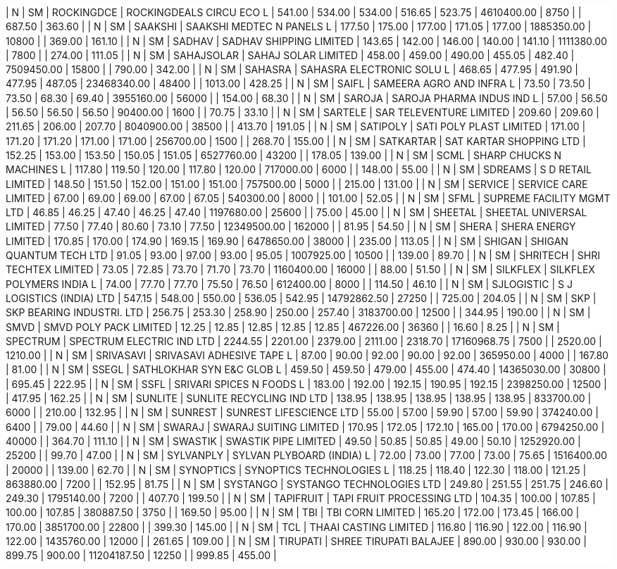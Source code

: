 | N | SM | ROCKINGDCE | ROCKINGDEALS CIRCU ECO L | 541.00 | 534.00 | 534.00 | 516.65 | 523.75 | 4610400.00 | 8750 |  | 687.50 | 363.60 |
| N | SM | SAAKSHI | SAAKSHI MEDTEC N PANELS L | 177.50 | 175.00 | 177.00 | 171.05 | 177.00 | 1885350.00 | 10800 |  | 369.00 | 161.10 |
| N | SM | SADHAV | SADHAV SHIPPING LIMITED | 143.65 | 142.00 | 146.00 | 140.00 | 141.10 | 1111380.00 | 7800 |  | 274.00 | 111.05 |
| N | SM | SAHAJSOLAR | SAHAJ SOLAR LIMITED | 458.00 | 459.00 | 490.00 | 455.05 | 482.40 | 7509450.00 | 15800 |  | 790.00 | 342.00 |
| N | SM | SAHASRA | SAHASRA ELECTRONIC SOLU L | 468.65 | 477.95 | 491.90 | 477.95 | 487.05 | 23468340.00 | 48400 |  | 1013.00 | 428.25 |
| N | SM | SAIFL | SAMEERA AGRO AND INFRA L | 73.50 | 73.50 | 73.50 | 68.30 | 69.40 | 3955160.00 | 56000 |  | 154.00 | 68.30 |
| N | SM | SAROJA | SAROJA PHARMA INDUS IND L | 57.00 | 56.50 | 56.50 | 56.50 | 56.50 | 90400.00 | 1600 |  | 70.75 | 33.10 |
| N | SM | SARTELE | SAR TELEVENTURE LIMITED | 209.60 | 209.60 | 211.65 | 206.00 | 207.70 | 8040900.00 | 38500 |  | 413.70 | 191.05 |
| N | SM | SATIPOLY | SATI POLY PLAST LIMITED | 171.00 | 171.20 | 171.20 | 171.00 | 171.00 | 256700.00 | 1500 |  | 268.70 | 155.00 |
| N | SM | SATKARTAR | SAT KARTAR SHOPPING LTD | 152.25 | 153.00 | 153.50 | 150.05 | 151.05 | 6527760.00 | 43200 |  | 178.05 | 139.00 |
| N | SM | SCML | SHARP CHUCKS N MACHINES L | 117.80 | 119.50 | 120.00 | 117.80 | 120.00 | 717000.00 | 6000 |  | 148.00 | 55.00 |
| N | SM | SDREAMS | S D RETAIL LIMITED | 148.50 | 151.50 | 152.00 | 151.00 | 151.00 | 757500.00 | 5000 |  | 215.00 | 131.00 |
| N | SM | SERVICE | SERVICE CARE LIMITED | 67.00 | 69.00 | 69.00 | 67.00 | 67.05 | 540300.00 | 8000 |  | 101.00 | 52.05 |
| N | SM | SFML | SUPREME FACILITY MGMT LTD | 46.85 | 46.25 | 47.40 | 46.25 | 47.40 | 1197680.00 | 25600 |  | 75.00 | 45.00 |
| N | SM | SHEETAL | SHEETAL UNIVERSAL LIMITED | 77.50 | 77.40 | 80.60 | 73.10 | 77.50 | 12349500.00 | 162000 |  | 81.95 | 54.50 |
| N | SM | SHERA | SHERA ENERGY LIMITED | 170.85 | 170.00 | 174.90 | 169.15 | 169.90 | 6478650.00 | 38000 |  | 235.00 | 113.05 |
| N | SM | SHIGAN | SHIGAN QUANTUM TECH LTD | 91.05 | 93.00 | 97.00 | 93.00 | 95.05 | 1007925.00 | 10500 |  | 139.00 | 89.70 |
| N | SM | SHRITECH | SHRI TECHTEX LIMITED | 73.05 | 72.85 | 73.70 | 71.70 | 73.70 | 1160400.00 | 16000 |  | 88.00 | 51.50 |
| N | SM | SILKFLEX | SILKFLEX POLYMERS INDIA L | 74.00 | 77.70 | 77.70 | 75.50 | 76.50 | 612400.00 | 8000 |  | 114.50 | 46.10 |
| N | SM | SJLOGISTIC | S J LOGISTICS (INDIA) LTD | 547.15 | 548.00 | 550.00 | 536.05 | 542.95 | 14792862.50 | 27250 |  | 725.00 | 204.05 |
| N | SM | SKP | SKP BEARING INDUSTRI. LTD | 256.75 | 253.30 | 258.90 | 250.00 | 257.40 | 3183700.00 | 12500 |  | 344.95 | 190.00 |
| N | SM | SMVD | SMVD POLY PACK LIMITED | 12.25 | 12.85 | 12.85 | 12.85 | 12.85 | 467226.00 | 36360 |  | 16.60 | 8.25 |
| N | SM | SPECTRUM | SPECTRUM ELECTRIC IND LTD | 2244.55 | 2201.00 | 2379.00 | 2111.00 | 2318.70 | 17160968.75 | 7500 |  | 2520.00 | 1210.00 |
| N | SM | SRIVASAVI | SRIVASAVI ADHESIVE TAPE L | 87.00 | 90.00 | 92.00 | 90.00 | 92.00 | 365950.00 | 4000 |  | 167.80 | 81.00 |
| N | SM | SSEGL | SATHLOKHAR SYN E&C GLOB L | 459.50 | 459.50 | 479.00 | 455.00 | 474.40 | 14365030.00 | 30800 |  | 695.45 | 222.95 |
| N | SM | SSFL | SRIVARI SPICES N FOODS L | 183.00 | 192.00 | 192.15 | 190.95 | 192.15 | 2398250.00 | 12500 |  | 417.95 | 162.25 |
| N | SM | SUNLITE | SUNLITE RECYCLING IND LTD | 138.95 | 138.95 | 138.95 | 138.95 | 138.95 | 833700.00 | 6000 |  | 210.00 | 132.95 |
| N | SM | SUNREST | SUNREST LIFESCIENCE LTD | 55.00 | 57.00 | 59.90 | 57.00 | 59.90 | 374240.00 | 6400 |  | 79.00 | 44.60 |
| N | SM | SWARAJ | SWARAJ SUITING LIMITED | 170.95 | 172.05 | 172.10 | 165.00 | 170.00 | 6794250.00 | 40000 |  | 364.70 | 111.10 |
| N | SM | SWASTIK | SWASTIK PIPE LIMITED | 49.50 | 50.85 | 50.85 | 49.00 | 50.10 | 1252920.00 | 25200 |  | 99.70 | 47.00 |
| N | SM | SYLVANPLY | SYLVAN PLYBOARD (INDIA) L | 72.00 | 73.00 | 77.00 | 73.00 | 75.65 | 1516400.00 | 20000 |  | 139.00 | 62.70 |
| N | SM | SYNOPTICS | SYNOPTICS TECHNOLOGIES L | 118.25 | 118.40 | 122.30 | 118.00 | 121.25 | 863880.00 | 7200 |  | 152.95 | 81.75 |
| N | SM | SYSTANGO | SYSTANGO TECHNOLOGIES LTD | 249.80 | 251.55 | 251.75 | 246.60 | 249.30 | 1795140.00 | 7200 |  | 407.70 | 199.50 |
| N | SM | TAPIFRUIT | TAPI FRUIT PROCESSING LTD | 104.35 | 100.00 | 107.85 | 100.00 | 107.85 | 380887.50 | 3750 |  | 169.50 | 95.00 |
| N | SM | TBI | TBI CORN LIMITED | 165.20 | 172.00 | 173.45 | 166.00 | 170.00 | 3851700.00 | 22800 |  | 399.30 | 145.00 |
| N | SM | TCL | THAAI CASTING LIMITED | 116.80 | 116.90 | 122.00 | 116.90 | 122.00 | 1435760.00 | 12000 |  | 261.65 | 109.00 |
| N | SM | TIRUPATI | SHREE TIRUPATI BALAJEE | 890.00 | 930.00 | 930.00 | 899.75 | 900.00 | 11204187.50 | 12250 |  | 999.85 | 455.00 |